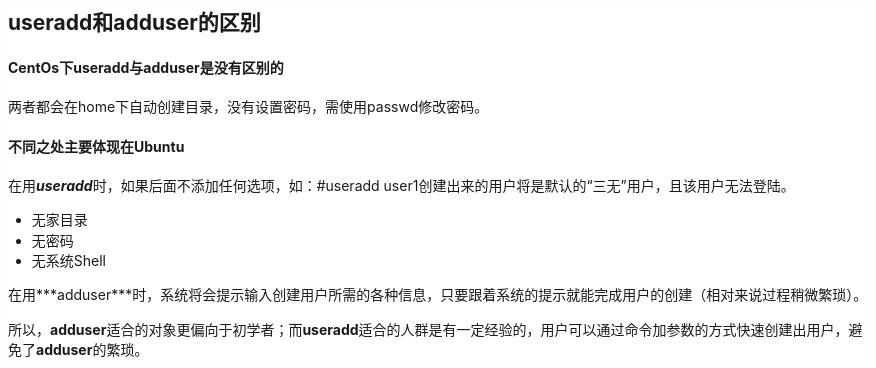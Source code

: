 ## useradd和adduser的区别

#### CentOs下useradd与adduser是没有区别的

两者都会在home下自动创建目录，没有设置密码，需使用passwd修改密码。

#### 不同之处主要体现在Ubuntu

在用***useradd***时，如果后面不添加任何选项，如：#useradd user1创建出来的用户将是默认的“三无”用户，且该用户无法登陆。

- 无家目录
- 无密码
- 无系统Shell

在用***adduser\***时，系统将会提示输入创建用户所需的各种信息，只要跟着系统的提示就能完成用户的创建（相对来说过程稍微繁琐）。

所以，**adduser**适合的对象更偏向于初学者；而**useradd**适合的人群是有一定经验的，用户可以通过命令加参数的方式快速创建出用户，避免了**adduser**的繁琐。